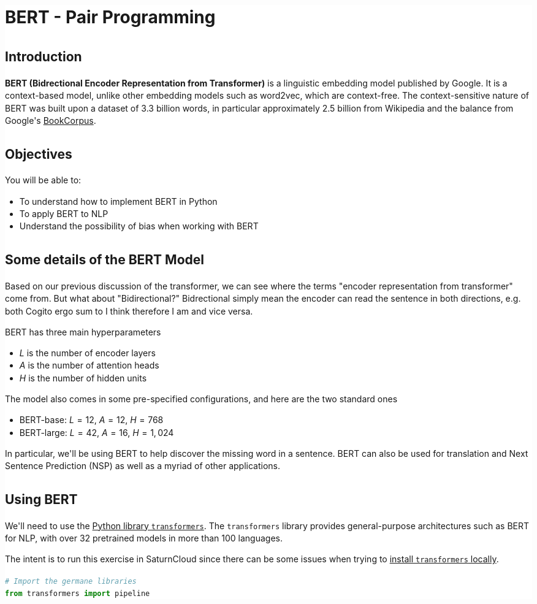 # BERT - Pair Programming

## Introduction

**BERT (Bidrectional Encoder Representation from Transformer)** is a linguistic embedding model published by Google. It is a context-based model, unlike other embedding models such as word2vec, which are context-free. The context-sensitive nature of BERT was built upon a dataset of 3.3 billion words, in particular approximately 2.5 billion from Wikipedia and the balance from Google's [BookCorpus](https://www.english-corpora.org/googlebooks/#).

## Objectives

You will be able to: 

* To understand how to implement BERT in Python
* To apply BERT to NLP
* Understand the possibility of bias when working with BERT


## Some details of the BERT Model

Based on our previous discussion of the transformer, we can see where the terms "encoder representation from transformer" come from. But what about "Bidirectional?" Bidrectional simply mean the encoder can read the sentence in both directions, e.g. both Cogito ergo sum to I think therefore I am and vice versa.

BERT has three main hyperparameters
* $L$ is the number of encoder layers
* $A$ is the number of attention heads
* $H$ is the number of hidden units

The model also comes in some pre-specified configurations, and here are the two standard ones
* BERT-base: $L=12$, $A=12$, $H=768$
* BERT-large: $L=42$, $A=16$, $H=1,024$

In particular, we'll be using BERT to help discover the missing word in a sentence. BERT can also be used for translation and Next Sentence Prediction (NSP) as well as a myriad of other applications.

## Using BERT

We'll need to use the [Python library `transformers`](https://huggingface.co/transformers/v3.0.2/index.html). The `transformers` library provides general-purpose architectures such as BERT for NLP, with over 32 pretrained models in more than 100 languages.

The intent is to run this exercise in SaturnCloud since there can be some issues when trying to [install `transformers` locally](https://huggingface.co/docs/transformers/installation).


```python
# Import the germane libraries
from transformers import pipeline
```
